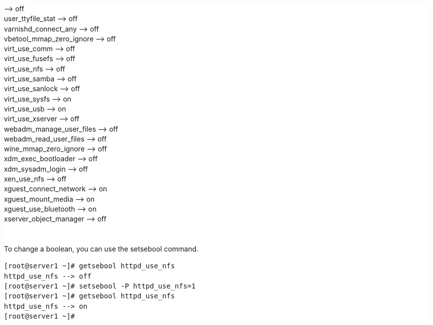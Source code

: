 --&gt; off<br/>user_ttyfile_stat --&gt; off<br/>varnishd_connect_any --&gt; off<br/>vbetool_mmap_zero_ignore --&gt; off<br/>virt_use_comm --&gt; off<br/>virt_use_fusefs --&gt; off<br/>virt_use_nfs --&gt; off<br/>virt_use_samba --&gt; off<br/>virt_use_sanlock --&gt; off<br/>virt_use_sysfs --&gt; on<br/>virt_use_usb --&gt; on<br/>virt_use_xserver --&gt; off<br/>webadm_manage_user_files --&gt; off<br/>webadm_read_user_files --&gt; off<br/>wine_mmap_zero_ignore --&gt; off<br/>xdm_exec_bootloader --&gt; off<br/>xdm_sysadm_login --&gt; off<br/>xen_use_nfs --&gt; off<br/>xguest_connect_network --&gt; on<br/>xguest_mount_media --&gt; on<br/>xguest_use_bluetooth --&gt; on<br/>xserver_object_manager --&gt; off<br/><br/></pre>
<br/>
To change a boolean, you can use the setsebool command.
<br/>
<pre class="crayon-selected">[root@server1 ~]# getsebool httpd_use_nfs<br/>httpd_use_nfs --&gt; off<br/>[root@server1 ~]# setsebool -P httpd_use_nfs=1<br/>[root@server1 ~]# getsebool httpd_use_nfs<br/>httpd_use_nfs --&gt; on<br/>[root@server1 ~]#</pre>